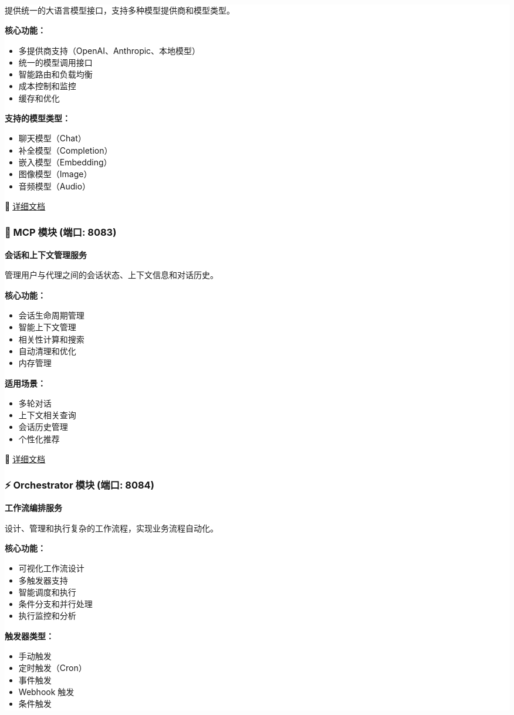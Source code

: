 提供统一的大语言模型接口，支持多种模型提供商和模型类型。

**核心功能：**
- 多提供商支持（OpenAI、Anthropic、本地模型）
- 统一的模型调用接口
- 智能路由和负载均衡
- 成本控制和监控
- 缓存和优化

**支持的模型类型：**
- 聊天模型（Chat）
- 补全模型（Completion）
- 嵌入模型（Embedding）
- 图像模型（Image）
- 音频模型（Audio）

📖 [详细文档](./llm/README.md)

### 💬 MCP 模块 (端口: 8083)
**会话和上下文管理服务**

管理用户与代理之间的会话状态、上下文信息和对话历史。

**核心功能：**
- 会话生命周期管理
- 智能上下文管理
- 相关性计算和搜索
- 自动清理和优化
- 内存管理

**适用场景：**
- 多轮对话
- 上下文相关查询
- 会话历史管理
- 个性化推荐

📖 [详细文档](./mcp/README.md)

### ⚡ Orchestrator 模块 (端口: 8084)
**工作流编排服务**

设计、管理和执行复杂的工作流程，实现业务流程自动化。

**核心功能：**
- 可视化工作流设计
- 多触发器支持
- 智能调度和执行
- 条件分支和并行处理
- 执行监控和分析

**触发器类型：**
- 手动触发
- 定时触发（Cron）
- 事件触发
- Webhook 触发
- 条件触发
